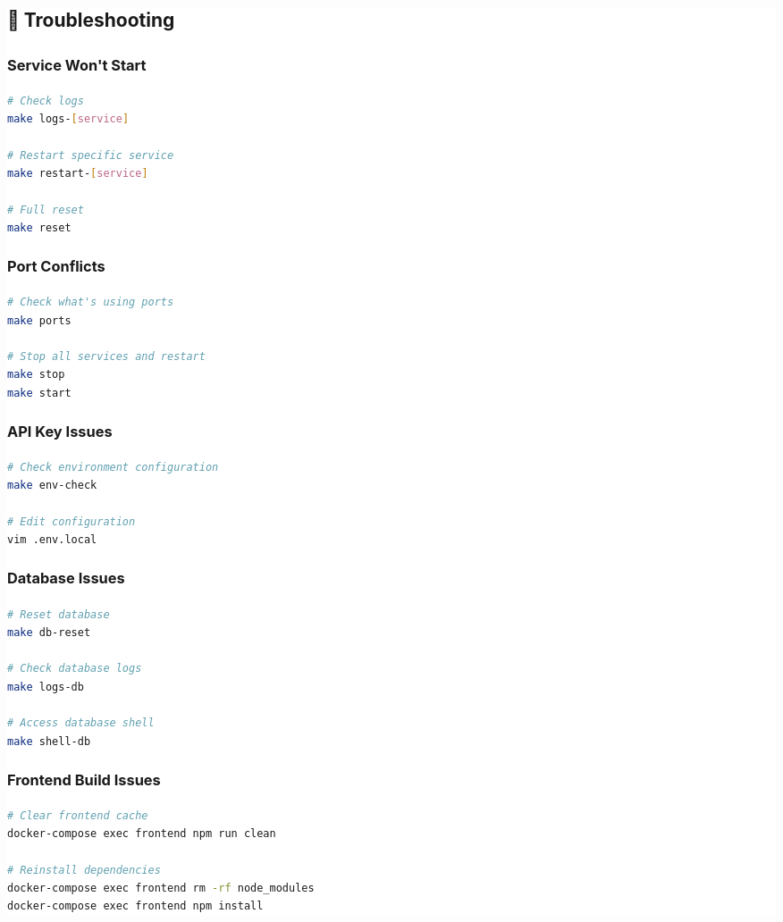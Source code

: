 ## 🚨 Troubleshooting

### Service Won't Start
```bash
# Check logs
make logs-[service]

# Restart specific service
make restart-[service]

# Full reset
make reset
```

### Port Conflicts
```bash
# Check what's using ports
make ports

# Stop all services and restart
make stop
make start
```

### API Key Issues
```bash
# Check environment configuration
make env-check

# Edit configuration
vim .env.local
```

### Database Issues
```bash
# Reset database
make db-reset

# Check database logs
make logs-db

# Access database shell
make shell-db
```

### Frontend Build Issues
```bash
# Clear frontend cache
docker-compose exec frontend npm run clean

# Reinstall dependencies
docker-compose exec frontend rm -rf node_modules
docker-compose exec frontend npm install
```
